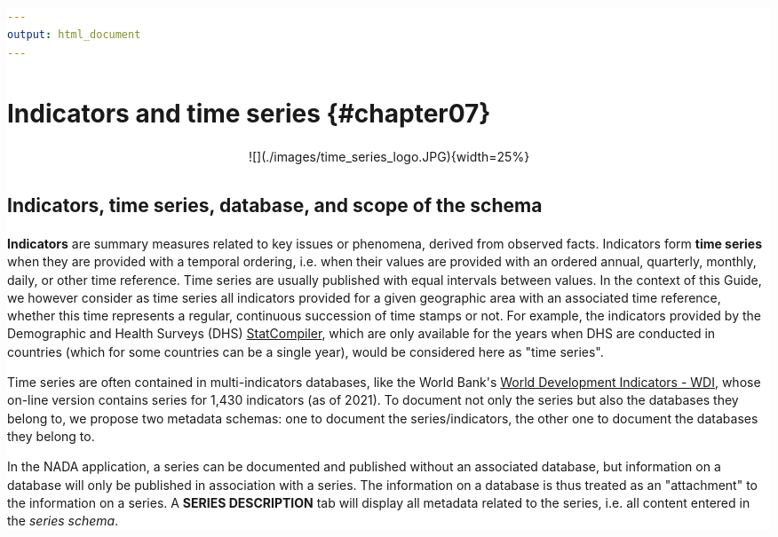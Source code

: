 ```yaml
---
output: html_document
---
```


#	Indicators and time series {#chapter07}

<center>
![](./images/time_series_logo.JPG){width=25%}  
</center>





 
 
 
 
 
 
                                                  
##	Indicators, time series, database, and scope of the schema

**Indicators** are summary measures related to key issues or phenomena, derived from observed facts. Indicators form **time series** when they are provided with a temporal ordering, i.e. when their values are provided with an ordered annual, quarterly, monthly, daily, or other time reference. Time series are usually published with equal intervals between values. In the context of this Guide, we however consider as time series all indicators provided for a given geographic area with an associated time reference, whether this time represents a regular, continuous succession of time stamps or not. For example, the indicators provided by the Demographic and Health Surveys (DHS) [StatCompiler](https://www.statcompiler.com/en/), which are only available for the years when DHS are conducted in countries (which for some countries can be a single year), would be considered here as "time series".

Time series are often contained in multi-indicators databases, like the World Bank's [World Development Indicators - WDI](https://datatopics.worldbank.org/world-development-indicators/), whose on-line version contains series for 1,430 indicators (as of 2021). To document not only the series but also the databases they belong to, we propose two metadata schemas: one to document the series/indicators, the other one to document the databases they belong to. 

In the NADA application, a series can be documented and published without an associated database, but information on a database will only be published in association with a series. The information on a database is thus treated as an "attachment" to the information on a series. A **SERIES DESCRIPTION** tab will display all metadata related to the series, i.e. all content entered in the *series schema*. 
